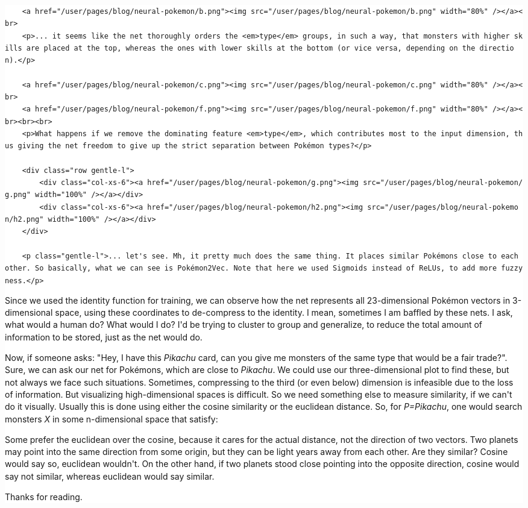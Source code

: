         <a href="/user/pages/blog/neural-pokemon/b.png"><img src="/user/pages/blog/neural-pokemon/b.png" width="80%" /></a><br>
        <p>... it seems like the net thoroughly orders the <em>type</em> groups, in such a way, that monsters with higher skills are placed at the top, whereas the ones with lower skills at the bottom (or vice versa, depending on the direction).</p>
        
        <a href="/user/pages/blog/neural-pokemon/c.png"><img src="/user/pages/blog/neural-pokemon/c.png" width="80%" /></a><br>
		<a href="/user/pages/blog/neural-pokemon/f.png"><img src="/user/pages/blog/neural-pokemon/f.png" width="80%" /></a><br><br><br>
        <p>What happens if we remove the dominating feature <em>type</em>, which contributes most to the input dimension, thus giving the net freedom to give up the strict separation between Pokémon types?</p>
        
        <div class="row gentle-l">
	        <div class="col-xs-6"><a href="/user/pages/blog/neural-pokemon/g.png"><img src="/user/pages/blog/neural-pokemon/g.png" width="100%" /></a></div>
			<div class="col-xs-6"><a href="/user/pages/blog/neural-pokemon/h2.png"><img src="/user/pages/blog/neural-pokemon/h2.png" width="100%" /></a></div>
        </div>
        
        <p class="gentle-l">... let's see. Mh, it pretty much does the same thing. It places similar Pokémons close to each other. So basically, what we can see is Pokémon2Vec. Note that here we used Sigmoids instead of ReLUs, to add more fuzzyness.</p>
</div>

Since we used the identity function for training, we can observe how the net represents all 23-dimensional Pokémon vectors in 3-dimensional space, using these coordinates to de-compress to the identity. I mean, sometimes I am baffled by these nets. I ask, what would a human do? What would I do? I'd be trying to cluster to group and generalize, to reduce the total amount of information to be stored, just as the net would do.

Now, if someone asks: "Hey, I have this _Pikachu_ card, can you give me monsters of the same type that would be a fair trade?". Sure, we can ask our net for Pokémons, which are close to _Pikachu_. We could use our three-dimensional plot to find these, but not always we face such situations. Sometimes, compressing to the third (or even below) dimension is infeasible due to the loss of information. But visualizing high-dimensional spaces is difficult. So we need something else to measure similarity, if we can't do it visually. Usually this is done using either the cosine similarity or the euclidean distance. So, for _P=Pikachu_, one would search monsters _X_ in some n-dimensional space that satisfy:

<p class="tex" data-expr="cosine(P,X) = \frac {P \cdot X}{|| X|| \cdot || Y||} \longrightarrow 1"></p>
<p class="tex" data-expr="euclidean(P, X) = \sqrt{\sum_{i=1}^n (P_i-X_i)^2} \longrightarrow 0"></p>  

Some prefer the euclidean over the cosine, because it cares for the actual distance, not the direction of two vectors. Two planets may point into the same direction from some origin, but they can be light years away from each other. Are they similar? Cosine would say so, euclidean wouldn't. On the other hand, if two planets stood close pointing into the opposite direction, cosine would say not similar, whereas euclidean would say similar.

Thanks for reading.